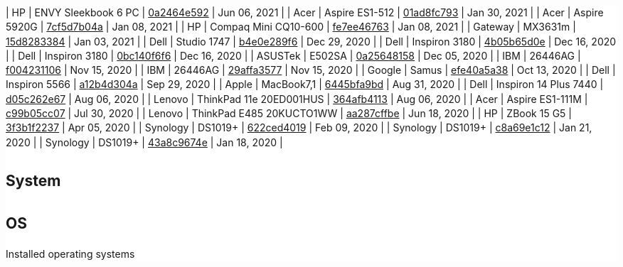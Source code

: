 | HP            | ENVY Sleekbook 6 PC         | [0a2464e592](https://linux-hardware.org/?probe=0a2464e592) | Jun 06, 2021 |
| Acer          | Aspire ES1-512              | [01ad8fc793](https://linux-hardware.org/?probe=01ad8fc793) | Jan 30, 2021 |
| Acer          | Aspire 5920G                | [7cf5d7b04a](https://linux-hardware.org/?probe=7cf5d7b04a) | Jan 08, 2021 |
| HP            | Compaq Mini CQ10-600        | [fe7ee46763](https://linux-hardware.org/?probe=fe7ee46763) | Jan 08, 2021 |
| Gateway       | MX3631m                     | [15d8283384](https://linux-hardware.org/?probe=15d8283384) | Jan 03, 2021 |
| Dell          | Studio 1747                 | [b4e0e289f6](https://linux-hardware.org/?probe=b4e0e289f6) | Dec 29, 2020 |
| Dell          | Inspiron 3180               | [4b05b65d0e](https://linux-hardware.org/?probe=4b05b65d0e) | Dec 16, 2020 |
| Dell          | Inspiron 3180               | [0bc140f6f6](https://linux-hardware.org/?probe=0bc140f6f6) | Dec 16, 2020 |
| ASUSTek       | E502SA                      | [0a25648158](https://linux-hardware.org/?probe=0a25648158) | Dec 05, 2020 |
| IBM           | 26446AG                     | [f004231106](https://linux-hardware.org/?probe=f004231106) | Nov 15, 2020 |
| IBM           | 26446AG                     | [29affa3577](https://linux-hardware.org/?probe=29affa3577) | Nov 15, 2020 |
| Google        | Samus                       | [efe40a5a38](https://linux-hardware.org/?probe=efe40a5a38) | Oct 13, 2020 |
| Dell          | Inspiron 5566               | [a12b4d304a](https://linux-hardware.org/?probe=a12b4d304a) | Sep 29, 2020 |
| Apple         | MacBook7,1                  | [6445bfa9bd](https://linux-hardware.org/?probe=6445bfa9bd) | Aug 31, 2020 |
| Dell          | Inspiron 14 Plus 7440       | [d05c262e67](https://linux-hardware.org/?probe=d05c262e67) | Aug 06, 2020 |
| Lenovo        | ThinkPad 11e 20ED001HUS     | [364afb4113](https://linux-hardware.org/?probe=364afb4113) | Aug 06, 2020 |
| Acer          | Aspire ES1-111M             | [c99b05cc07](https://linux-hardware.org/?probe=c99b05cc07) | Jul 30, 2020 |
| Lenovo        | ThinkPad E485 20KUCTO1WW    | [aa287cffbe](https://linux-hardware.org/?probe=aa287cffbe) | Jun 18, 2020 |
| HP            | ZBook 15 G5                 | [3f3b1f2237](https://linux-hardware.org/?probe=3f3b1f2237) | Apr 05, 2020 |
| Synology      | DS1019+                     | [622ced4019](https://linux-hardware.org/?probe=622ced4019) | Feb 09, 2020 |
| Synology      | DS1019+                     | [c8a69e1c12](https://linux-hardware.org/?probe=c8a69e1c12) | Jan 21, 2020 |
| Synology      | DS1019+                     | [43a8c9674e](https://linux-hardware.org/?probe=43a8c9674e) | Jan 18, 2020 |

System
------

OS
--

Installed operating systems
